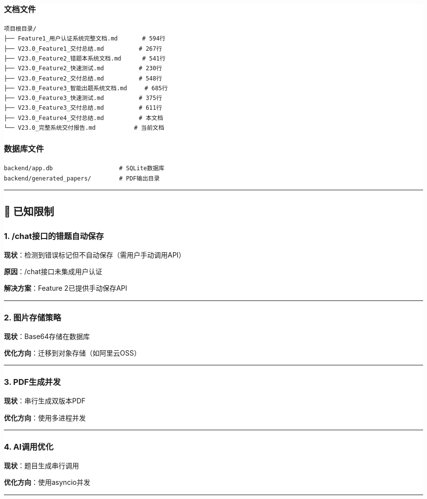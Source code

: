 ### 文档文件
```
项目根目录/
├── Feature1_用户认证系统完整文档.md       # 594行
├── V23.0_Feature1_交付总结.md          # 267行
├── V23.0_Feature2_错题本系统文档.md      # 541行
├── V23.0_Feature2_快速测试.md          # 230行
├── V23.0_Feature2_交付总结.md          # 548行
├── V23.0_Feature3_智能出题系统文档.md     # 685行
├── V23.0_Feature3_快速测试.md          # 375行
├── V23.0_Feature3_交付总结.md          # 611行
├── V23.0_Feature4_交付总结.md          # 本文档
└── V23.0_完整系统交付报告.md           # 当前文档
```

### 数据库文件
```
backend/app.db                   # SQLite数据库
backend/generated_papers/        # PDF输出目录
```

---

## 🐛 已知限制

### 1. /chat接口的错题自动保存
**现状**：检测到错误标记但不自动保存（需用户手动调用API）

**原因**：/chat接口未集成用户认证

**解决方案**：Feature 2已提供手动保存API

---

### 2. 图片存储策略
**现状**：Base64存储在数据库

**优化方向**：迁移到对象存储（如阿里云OSS）

---

### 3. PDF生成并发
**现状**：串行生成双版本PDF

**优化方向**：使用多进程并发

---

### 4. AI调用优化
**现状**：题目生成串行调用

**优化方向**：使用asyncio并发

---